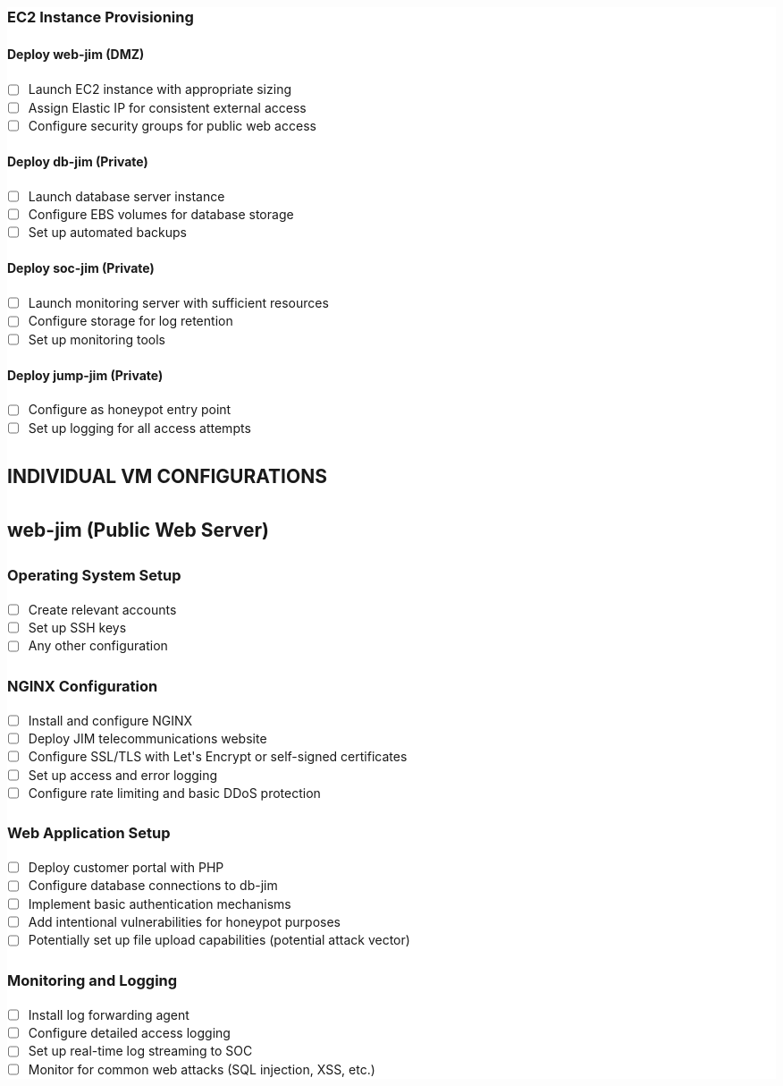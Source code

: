 ### EC2 Instance Provisioning

#### Deploy web-jim (DMZ)
- [ ] Launch EC2 instance with appropriate sizing
- [ ] Assign Elastic IP for consistent external access
- [ ] Configure security groups for public web access

#### Deploy db-jim (Private)
- [ ] Launch database server instance
- [ ] Configure EBS volumes for database storage
- [ ] Set up automated backups

#### Deploy soc-jim (Private)
- [ ] Launch monitoring server with sufficient resources
- [ ] Configure storage for log retention
- [ ] Set up monitoring tools

#### Deploy jump-jim (Private)
- [ ] Configure as honeypot entry point
- [ ] Set up logging for all access attempts

## INDIVIDUAL VM CONFIGURATIONS

## web-jim (Public Web Server)

### Operating System Setup
- [ ] Create relevant accounts
- [ ] Set up SSH keys
- [ ] Any other configuration

### NGINX Configuration
- [ ] Install and configure NGINX
- [ ] Deploy JIM telecommunications website
- [ ] Configure SSL/TLS with Let's Encrypt or self-signed certificates
- [ ] Set up access and error logging
- [ ] Configure rate limiting and basic DDoS protection

### Web Application Setup
- [ ] Deploy customer portal with PHP
- [ ] Configure database connections to db-jim
- [ ] Implement basic authentication mechanisms
- [ ] Add intentional vulnerabilities for honeypot purposes
- [ ] Potentially set up file upload capabilities (potential attack vector)

### Monitoring and Logging
- [ ] Install log forwarding agent
- [ ] Configure detailed access logging
- [ ] Set up real-time log streaming to SOC
- [ ] Monitor for common web attacks (SQL injection, XSS, etc.)
